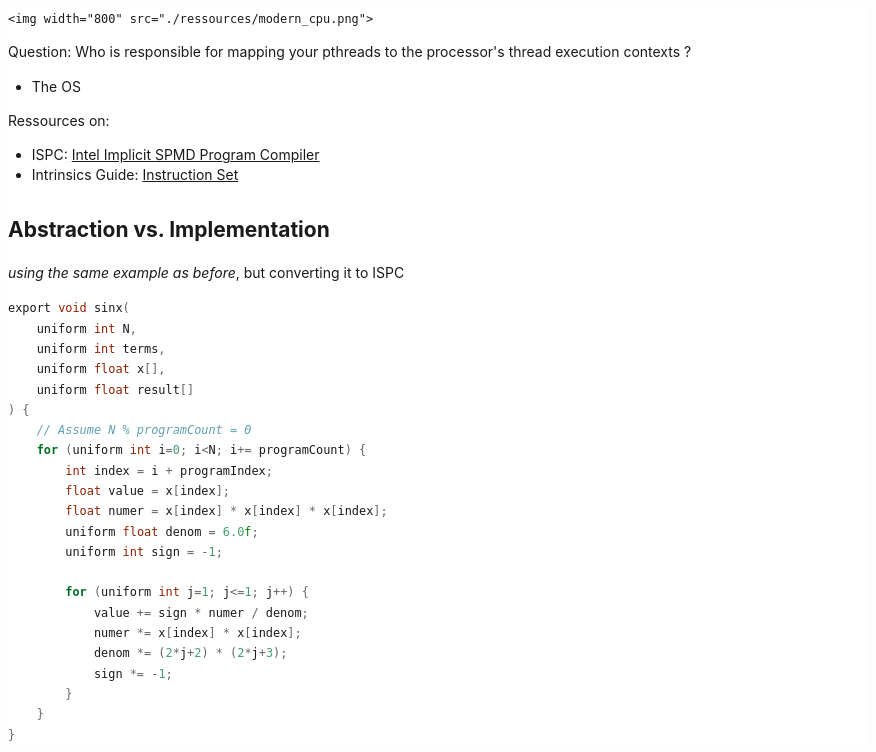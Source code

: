 	<img width="800" src="./ressources/modern_cpu.png">
<p align="center">

Question: Who is responsible for mapping your pthreads to the processor's thread execution contexts ?
- The OS

Ressources on:
- ISPC: [Intel Implicit SPMD Program Compiler](https://ispc.github.io/)
- Intrinsics Guide: [Instruction Set](https://alouettesu.github.io/Intrinsics/#!=undefined)

## Abstraction vs. Implementation
_using the same example as before_, but converting it to ISPC
```C
export void sinx(
    uniform int N,
    uniform int terms,
    uniform float x[],
    uniform float result[]
) {
    // Assume N % programCount = 0
    for (uniform int i=0; i<N; i+= programCount) {
        int index = i + programIndex;
        float value = x[index];
        float numer = x[index] * x[index] * x[index];
        uniform float denom = 6.0f;
        uniform int sign = -1;

        for (uniform int j=1; j<=1; j++) {
            value += sign * numer / denom;
            numer *= x[index] * x[index];
            denom *= (2*j+2) * (2*j+3);
            sign *= -1;
        }
    }
}
```